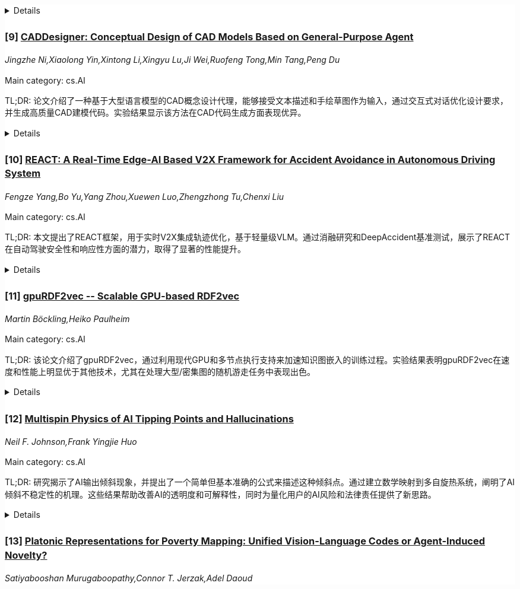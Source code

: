 
<details><summary>Details</summary></details>


### [9] [CADDesigner: Conceptual Design of CAD Models Based on General-Purpose Agent](https://arxiv.org/abs/2508.01031)
*Jingzhe Ni,Xiaolong Yin,Xintong Li,Xingyu Lu,Ji Wei,Ruofeng Tong,Min Tang,Peng Du*

Main category: cs.AI

TL;DR: 论文介绍了一种基于大型语言模型的CAD概念设计代理，能够接受文本描述和手绘草图作为输入，通过交互式对话优化设计要求，并生成高质量CAD建模代码。实验结果显示该方法在CAD代码生成方面表现优异。


<details><summary>Details</summary></details>


### [10] [REACT: A Real-Time Edge-AI Based V2X Framework for Accident Avoidance in Autonomous Driving System](https://arxiv.org/abs/2508.01057)
*Fengze Yang,Bo Yu,Yang Zhou,Xuewen Luo,Zhengzhong Tu,Chenxi Liu*

Main category: cs.AI

TL;DR: 本文提出了REACT框架，用于实时V2X集成轨迹优化，基于轻量级VLM。通过消融研究和DeepAccident基准测试，展示了REACT在自动驾驶安全性和响应性方面的潜力，取得了显著的性能提升。


<details><summary>Details</summary></details>


### [11] [gpuRDF2vec -- Scalable GPU-based RDF2vec](https://arxiv.org/abs/2508.01073)
*Martin Böckling,Heiko Paulheim*

Main category: cs.AI

TL;DR: 该论文介绍了gpuRDF2vec，通过利用现代GPU和多节点执行支持来加速知识图嵌入的训练过程。实验结果表明gpuRDF2vec在速度和性能上明显优于其他技术，尤其在处理大型/密集图的随机游走任务中表现出色。


<details><summary>Details</summary></details>


### [12] [Multispin Physics of AI Tipping Points and Hallucinations](https://arxiv.org/abs/2508.01097)
*Neil F. Johnson,Frank Yingjie Huo*

Main category: cs.AI

TL;DR: 研究揭示了AI输出倾斜现象，并提出了一个简单但基本准确的公式来描述这种倾斜点。通过建立数学映射到多自旋热系统，阐明了AI倾斜不稳定性的机理。这些结果帮助改善AI的透明度和可解释性，同时为量化用户的AI风险和法律责任提供了新思路。


<details><summary>Details</summary></details>


### [13] [Platonic Representations for Poverty Mapping: Unified Vision-Language Codes or Agent-Induced Novelty?](https://arxiv.org/abs/2508.01109)
*Satiyabooshan Murugaboopathy,Connor T. Jerzak,Adel Daoud*
